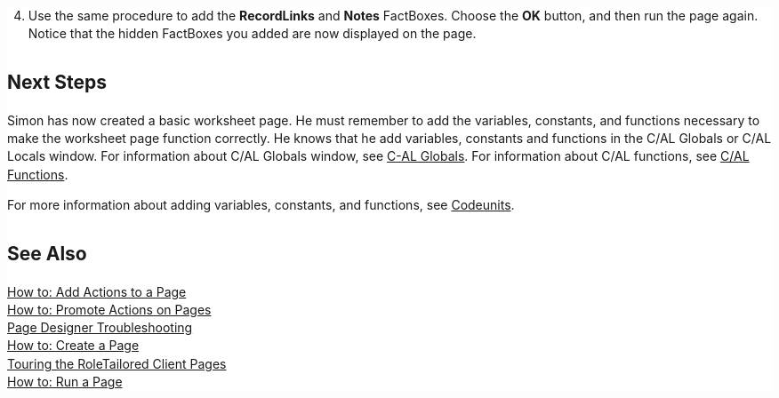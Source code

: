 4.  Use the same procedure to add the **RecordLinks** and **Notes** FactBoxes. Choose the **OK** button, and then run the page again. Notice that the hidden FactBoxes you added are now displayed on the page.  

## Next Steps  
 Simon has now created a basic worksheet page. He must remember to add the variables, constants, and functions necessary to make the worksheet page function correctly. He knows that he add variables, constants and functions in the C/AL Globals or C/AL Locals window. For information about C/AL Globals window, see [C-AL Globals](uiref/-$-S_10204-C-AL-Globals-$-.md). For information about C/AL functions, see [C/AL Functions](C-AL-Functions.md).  

 For more information about adding variables, constants, and functions, see [Codeunits](Codeunits.md).  

## See Also  
 [How to: Add Actions to a Page](How-to--Add-Actions-to-a-Page.md)   
 [How to: Promote Actions on Pages](How-to--Promote-Actions-on-Pages.md)   
 [Page Designer Troubleshooting](Page-Designer-Troubleshooting.md)   
 [How to: Create a Page](How-to--Create-a-Page.md)   
 [Touring the RoleTailored Client Pages](Touring-the-RoleTailored-Client-Pages.md)   
 [How to: Run a Page](How-to--Run-a-Page.md)
